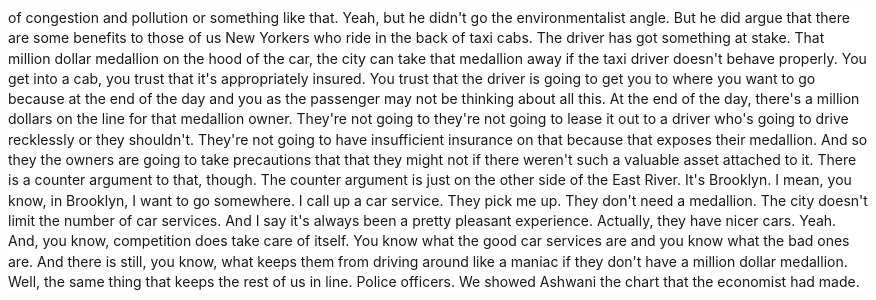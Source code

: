 of congestion and pollution
or something like that.
Yeah, but he didn't go
the environmentalist angle.
But he did argue
that there are some benefits
to those of us New Yorkers
who ride in the back of taxi cabs.
The driver has got something at stake.
That million dollar medallion
on the hood of the car,
the city can take that medallion away
if the taxi driver doesn't behave properly.
You get into a cab,
you trust that it's
appropriately insured.
You trust that the driver
is going to get you
to where you want to go
because at the end of the day
and you as the passenger
may not be thinking about all this.
At the end of the day,
there's a million dollars
on the line for that medallion owner.
They're not going to
they're not going to lease it out
to a driver who's going to drive
recklessly or they shouldn't.
They're not going to have
insufficient insurance on that
because that exposes their medallion.
And so they the owners
are going to take precautions
that that they might not
if there weren't
such a valuable asset attached to it.
There is a counter argument to that, though.
The counter argument is just
on the other side of the East River.
It's Brooklyn.
I mean, you know, in Brooklyn,
I want to go somewhere.
I call up a car service.
They pick me up.
They don't need a medallion.
The city doesn't limit
the number of car services.
And I say it's always been
a pretty pleasant experience.
Actually, they have nicer cars.
Yeah. And, you know,
competition does take care of itself.
You know what the good car services are
and you know what the bad ones are.
And there is still, you know,
what keeps them from driving around
like a maniac if they don't have
a million dollar medallion.
Well, the same thing that keeps
the rest of us in line.
Police officers.
We showed Ashwani the chart
that the economist had made.